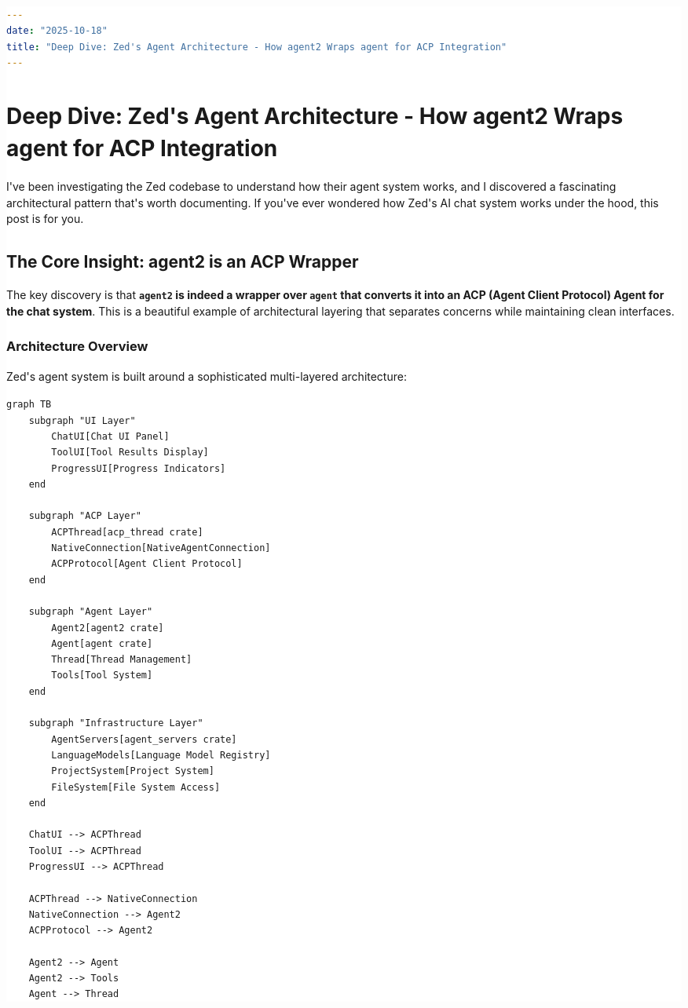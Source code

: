 ```yaml
---
date: "2025-10-18"
title: "Deep Dive: Zed's Agent Architecture - How agent2 Wraps agent for ACP Integration"
---
```


# Deep Dive: Zed's Agent Architecture - How agent2 Wraps agent for ACP Integration

I've been investigating the Zed codebase to understand how their agent system works, and I discovered a fascinating architectural pattern that's worth documenting. If you've ever wondered how Zed's AI chat system works under the hood, this post is for you.

## The Core Insight: agent2 is an ACP Wrapper

The key discovery is that **`agent2` is indeed a wrapper over `agent` that converts it into an ACP (Agent Client Protocol) Agent for the chat system**. This is a beautiful example of architectural layering that separates concerns while maintaining clean interfaces.

### Architecture Overview

Zed's agent system is built around a sophisticated multi-layered architecture:

```mermaid
graph TB
    subgraph "UI Layer"
        ChatUI[Chat UI Panel]
        ToolUI[Tool Results Display]
        ProgressUI[Progress Indicators]
    end

    subgraph "ACP Layer"
        ACPThread[acp_thread crate]
        NativeConnection[NativeAgentConnection]
        ACPProtocol[Agent Client Protocol]
    end

    subgraph "Agent Layer"
        Agent2[agent2 crate]
        Agent[agent crate]
        Thread[Thread Management]
        Tools[Tool System]
    end

    subgraph "Infrastructure Layer"
        AgentServers[agent_servers crate]
        LanguageModels[Language Model Registry]
        ProjectSystem[Project System]
        FileSystem[File System Access]
    end

    ChatUI --> ACPThread
    ToolUI --> ACPThread
    ProgressUI --> ACPThread

    ACPThread --> NativeConnection
    NativeConnection --> Agent2
    ACPProtocol --> Agent2

    Agent2 --> Agent
    Agent2 --> Tools
    Agent --> Thread
```